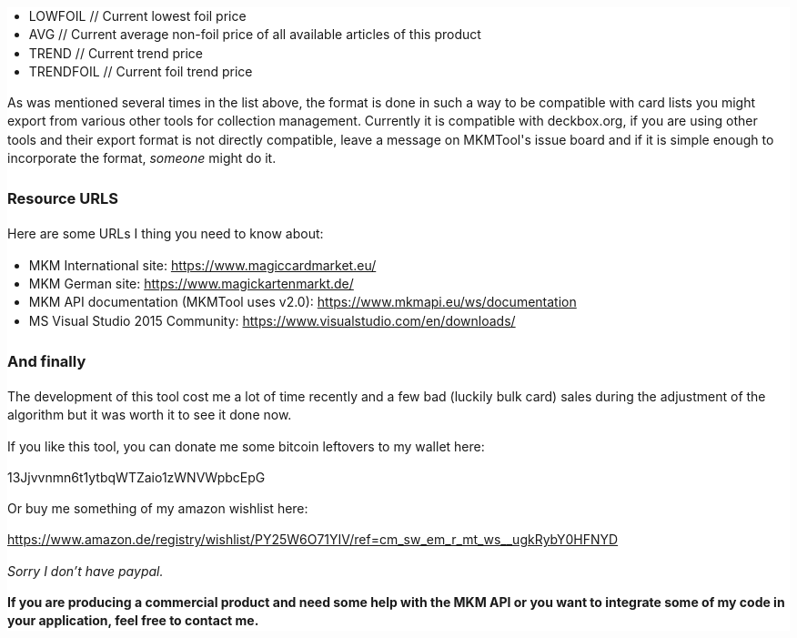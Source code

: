    - LOWFOIL                // Current lowest foil price
   - AVG                    // Current average non-foil price of all available articles of this product
   - TREND                  // Current trend price
   - TRENDFOIL              // Current foil trend price

As was mentioned several times in the list above, the format is done in such a way to be compatible with card lists you might export from various other tools for collection management. Currently it is compatible with deckbox.org, if you are using other tools and their export format is not directly compatible, leave a message on MKMTool's issue board and if it is simple enough to incorporate the format, *someone* might do it.

### Resource URLS

Here are some URLs I thing you need to know about:

+ MKM International site: https://www.magiccardmarket.eu/
+ MKM German site: https://www.magickartenmarkt.de/
+ MKM API documentation (MKMTool uses v2.0): https://www.mkmapi.eu/ws/documentation
+ MS Visual Studio 2015 Community: https://www.visualstudio.com/en/downloads/

### And finally

The development of this tool cost me a lot of time recently and a few bad (luckily bulk card) sales during the adjustment of the algorithm but it was worth it to see it done now. 

If you like this tool, you can donate me some bitcoin leftovers to my wallet here:

13Jjvvnmn6t1ytbqWTZaio1zWNVWpbcEpG

Or buy me something of my amazon wishlist here:

https://www.amazon.de/registry/wishlist/PY25W6O71YIV/ref=cm_sw_em_r_mt_ws__ugkRybY0HFNYD

*Sorry I don’t have paypal.*

**If you are producing a commercial product and need some help with the MKM API or you want to integrate some of my code in your application, feel free to contact me.**
